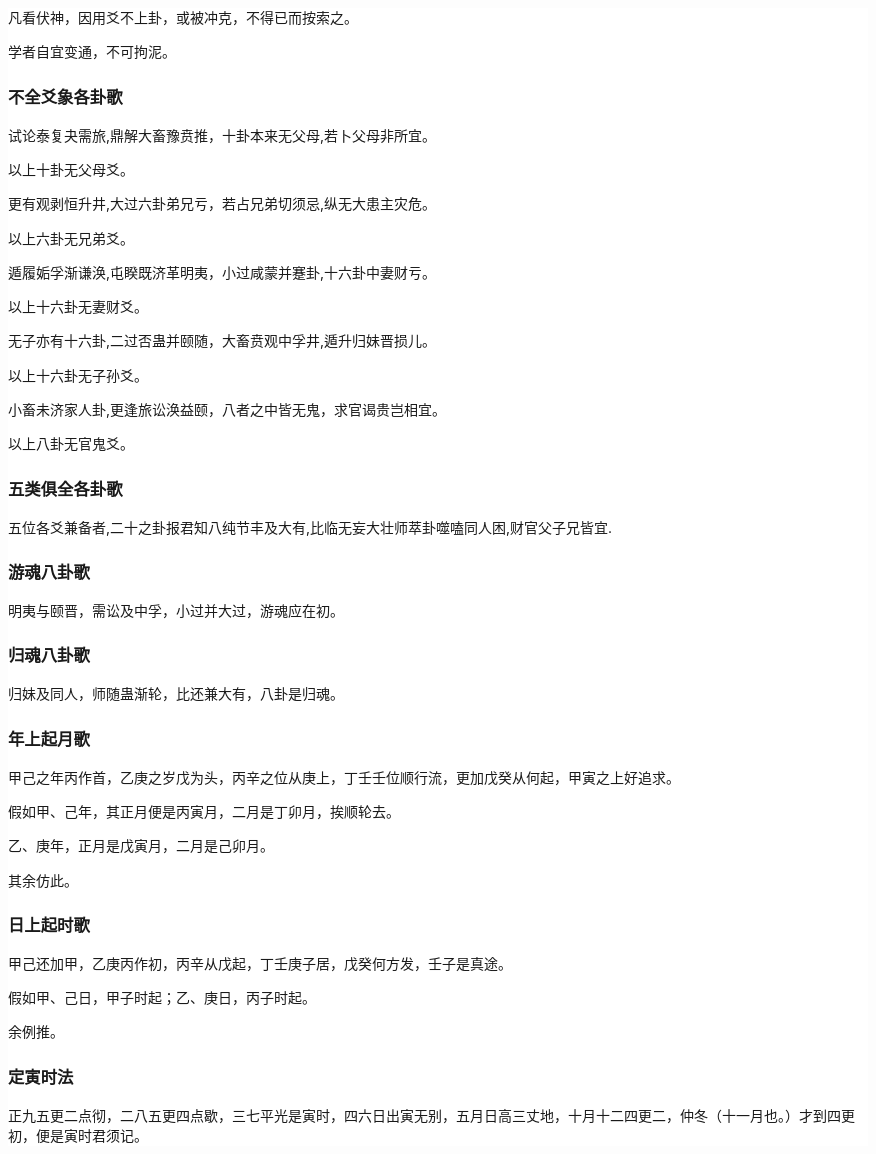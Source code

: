 凡看伏神，因用爻不上卦，或被冲克，不得已而按索之。

学者自宜变通，不可拘泥。

### 不全爻象各卦歌

试论泰复夬需旅,鼎解大畜豫贲推，十卦本来无父母,若卜父母非所宜。

以上十卦无父母爻。

更有观剥恒升井,大过六卦弟兄亏，若占兄弟切须忌,纵无大患主灾危。

以上六卦无兄弟爻。

遁履姤孚渐谦涣,屯睽既济革明夷，小过咸蒙并蹇卦,十六卦中妻财亏。

以上十六卦无妻财爻。

无子亦有十六卦,二过否蛊并颐随，大畜贲观中孚井,遁升归妹晋损儿。

以上十六卦无子孙爻。

小畜未济家人卦,更逢旅讼涣益颐，八者之中皆无鬼，求官谒贵岂相宜。

以上八卦无官鬼爻。

### 五类俱全各卦歌

五位各爻兼备者,二十之卦报君知八纯节丰及大有,比临无妄大壮师萃卦噬嗑同人困,财官父子兄皆宜.

### 游魂八卦歌

明夷与颐晋，需讼及中孚，小过并大过，游魂应在初。

### 归魂八卦歌

归妹及同人，师随蛊渐轮，比还兼大有，八卦是归魂。

### 年上起月歌

甲己之年丙作首，乙庚之岁戊为头，丙辛之位从庚上，丁壬壬位顺行流，更加戊癸从何起，甲寅之上好追求。

假如甲、己年，其正月便是丙寅月，二月是丁卯月，挨顺轮去。

乙、庚年，正月是戊寅月，二月是己卯月。

其余仿此。

### 日上起时歌

甲己还加甲，乙庚丙作初，丙辛从戊起，丁壬庚子居，戊癸何方发，壬子是真途。

假如甲、己日，甲子时起；乙、庚日，丙子时起。

余例推。

### 定寅时法

正九五更二点彻，二八五更四点歇，三七平光是寅时，四六日出寅无别，五月日高三丈地，十月十二四更二，仲冬（十一月也。）才到四更初，便是寅时君须记。